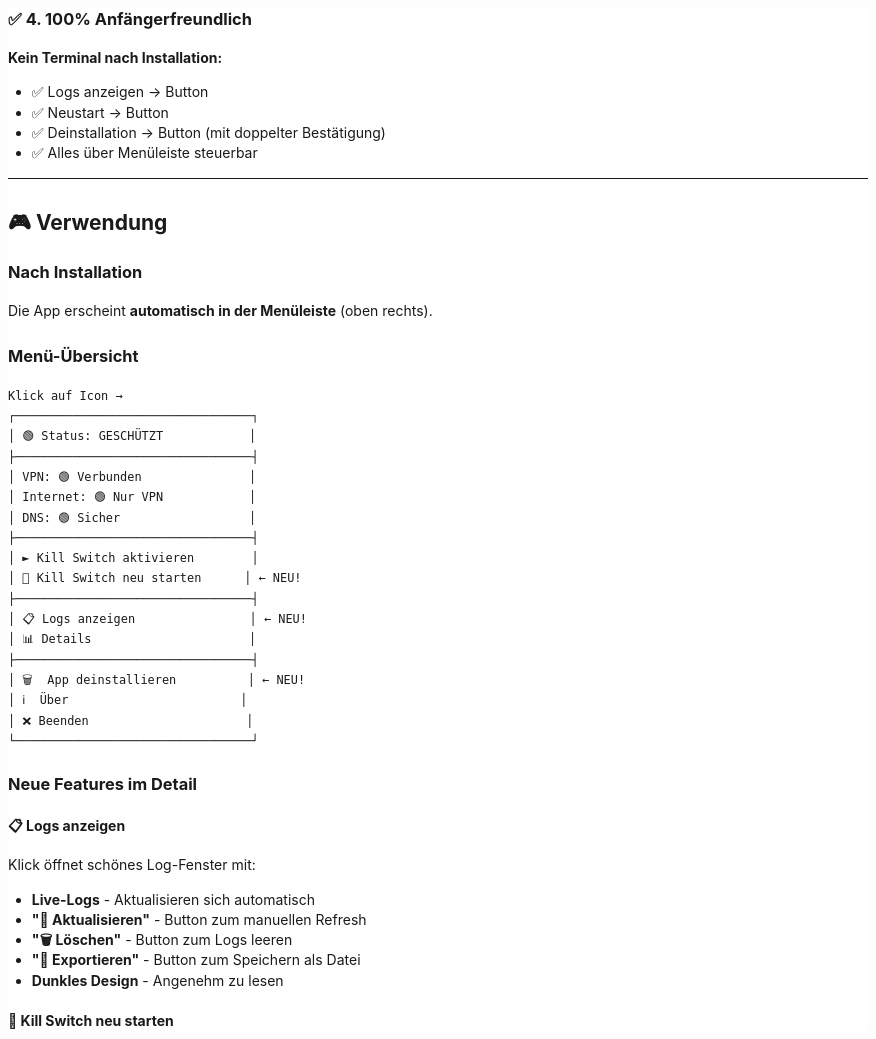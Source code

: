 ### ✅ 4. 100% Anfängerfreundlich

**Kein Terminal nach Installation:**
- ✅ Logs anzeigen → Button
- ✅ Neustart → Button
- ✅ Deinstallation → Button (mit doppelter Bestätigung)
- ✅ Alles über Menüleiste steuerbar

---

## 🎮 Verwendung

### Nach Installation

Die App erscheint **automatisch in der Menüleiste** (oben rechts).

### Menü-Übersicht

```
Klick auf Icon →
┌─────────────────────────────────┐
│ 🟢 Status: GESCHÜTZT            │
├─────────────────────────────────┤
│ VPN: 🟢 Verbunden               │
│ Internet: 🟢 Nur VPN            │
│ DNS: 🟢 Sicher                  │
├─────────────────────────────────┤
│ ► Kill Switch aktivieren        │
│ 🔄 Kill Switch neu starten      │ ← NEU!
├─────────────────────────────────┤
│ 📋 Logs anzeigen                │ ← NEU!
│ 📊 Details                      │
├─────────────────────────────────┤
│ 🗑️  App deinstallieren          │ ← NEU!
│ ℹ️  Über                        │
│ ❌ Beenden                      │
└─────────────────────────────────┘
```

### Neue Features im Detail

#### 📋 Logs anzeigen

Klick öffnet schönes Log-Fenster mit:
- **Live-Logs** - Aktualisieren sich automatisch
- **"🔄 Aktualisieren"** - Button zum manuellen Refresh
- **"🗑️ Löschen"** - Button zum Logs leeren
- **"💾 Exportieren"** - Button zum Speichern als Datei
- **Dunkles Design** - Angenehm zu lesen

#### 🔄 Kill Switch neu starten

